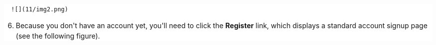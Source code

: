 	  ![](11/img2.png)

6.	Because  you don't have an  account  yet, you'll need to click the **Register** link, which displays a standard account signup page (see the following figure).
